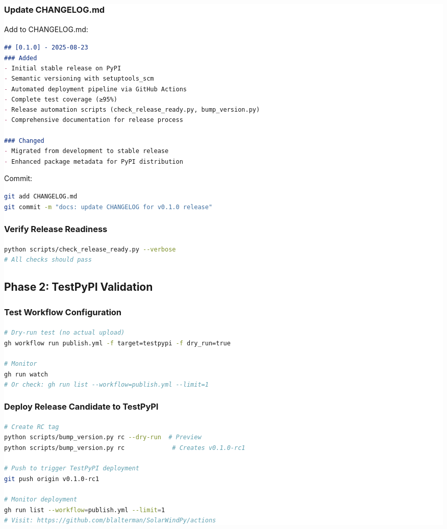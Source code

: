 ```bash
```

### Update CHANGELOG.md
Add to CHANGELOG.md:
```markdown
## [0.1.0] - 2025-08-23
### Added
- Initial stable release on PyPI
- Semantic versioning with setuptools_scm
- Automated deployment pipeline via GitHub Actions
- Complete test coverage (≥95%)
- Release automation scripts (check_release_ready.py, bump_version.py)
- Comprehensive documentation for release process

### Changed
- Migrated from development to stable release
- Enhanced package metadata for PyPI distribution
```

Commit:
```bash
git add CHANGELOG.md
git commit -m "docs: update CHANGELOG for v0.1.0 release"
```

### Verify Release Readiness
```bash
python scripts/check_release_ready.py --verbose
# All checks should pass
```

## Phase 2: TestPyPI Validation

### Test Workflow Configuration
```bash
# Dry-run test (no actual upload)
gh workflow run publish.yml -f target=testpypi -f dry_run=true

# Monitor
gh run watch
# Or check: gh run list --workflow=publish.yml --limit=1
```

### Deploy Release Candidate to TestPyPI
```bash
# Create RC tag
python scripts/bump_version.py rc --dry-run  # Preview
python scripts/bump_version.py rc             # Creates v0.1.0-rc1

# Push to trigger TestPyPI deployment
git push origin v0.1.0-rc1

# Monitor deployment
gh run list --workflow=publish.yml --limit=1
# Visit: https://github.com/blalterman/SolarWindPy/actions
```
